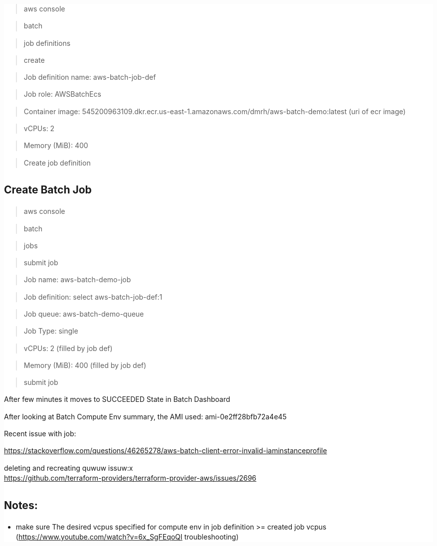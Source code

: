 
> aws console

> batch

> job definitions

> create

> Job definition name: aws-batch-job-def

> Job role: AWSBatchEcs

> Container image: 545200963109.dkr.ecr.us-east-1.amazonaws.com/dmrh/aws-batch-demo:latest (uri of ecr image)

> vCPUs: 2

> Memory (MiB): 400

> Create job definition

## Create Batch Job

> aws console

> batch

> jobs

> submit job

> Job name: aws-batch-demo-job

> Job definition: select aws-batch-job-def:1

>Job queue: aws-batch-demo-queue

>Job Type: single

> vCPUs: 2 (filled by job def)

> Memory (MiB): 400 (filled by job def)

> submit job

After few minutes it moves to SUCCEEDED State in Batch Dashboard

After looking at Batch Compute Env summary, the AMI used: ami-0e2ff28bfb72a4e45

Recent issue with job:

https://stackoverflow.com/questions/46265278/aws-batch-client-error-invalid-iaminstanceprofile

deleting and recreating quwuw issuw:x   
https://github.com/terraform-providers/terraform-provider-aws/issues/2696


## Notes:
- make sure The desired vcpus specified for compute env in job definition >= created job vcpus (https://www.youtube.com/watch?v=6x_SgFEqoQI troubleshooting)
